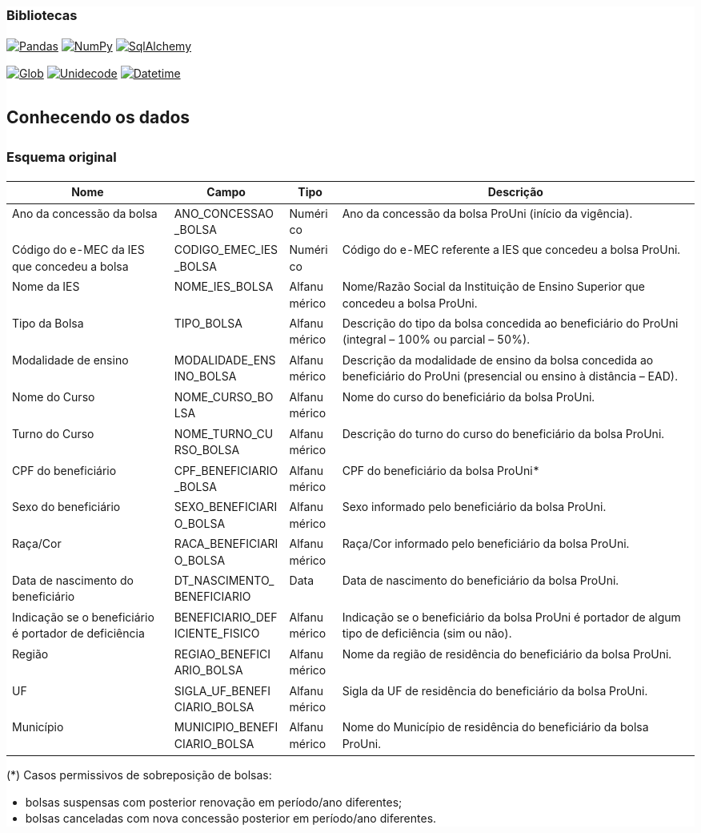 ### Bibliotecas
[![Pandas](https://img.shields.io/badge/pandas-545454.svg?style=for-the-badge&logo=pandas&logoColor=white)](https://pandas.pydata.org/)
[![NumPy](https://img.shields.io/badge/numpy-545454.svg?style=for-the-badge&logo=numpy&logoColor=white)](https://numpy.org/)
[![SqlAlchemy](https://shields.io/badge/SQLALCHEMY-545454?style=for-the-badge&logo=python&logoColor=white)](https://www.sqlalchemy.org/)


[![Glob](https://shields.io/badge/GLOB-545454?style=for-the-badge&logo=python&logoColor=white)](https://docs.python.org/3/library/glob.html#module-glob)
[![Unidecode](https://shields.io/badge/UNIDECODE-545454?style=for-the-badge&logo=python&logoColor=white)](https://pypi.org/project/Unidecode/)
[![Datetime](https://shields.io/badge/DATETIME-545454?style=for-the-badge&logo=python&logoColor=white)](https://docs.python.org/3/library/datetime.html)

## Conhecendo os dados
### Esquema original

| Nome | Campo | Tipo | Descrição |
|---|---|---|---|
| Ano da concessão da bolsa | ANO_CONCESSAO_BOLSA | Numérico | Ano da concessão da bolsa ProUni (início da vigência). |
| Código do e-MEC da IES que concedeu a   bolsa | CODIGO_EMEC_IES_BOLSA | Numérico | Código do e-MEC referente a IES que concedeu a bolsa ProUni. |
| Nome da IES | NOME_IES_BOLSA | Alfanumérico | Nome/Razão Social da Instituição de Ensino Superior que concedeu a bolsa   ProUni.  |
| Tipo da Bolsa | TIPO_BOLSA | Alfanumérico | Descrição do tipo da bolsa concedida ao beneficiário do ProUni (integral   – 100% ou parcial – 50%).  |
| Modalidade de ensino | MODALIDADE_ENSINO_BOLSA | Alfanumérico | Descrição da modalidade de ensino da bolsa concedida ao beneficiário do   ProUni (presencial ou ensino à distância – EAD).  |
| Nome do Curso | NOME_CURSO_BOLSA  | Alfanumérico | Nome do curso do beneficiário da bolsa ProUni.  |
| Turno do Curso | NOME_TURNO_CURSO_BOLSA | Alfanumérico  | Descrição do turno do curso do beneficiário da bolsa ProUni.  |
| CPF do beneficiário | CPF_BENEFICIARIO_BOLSA  | Alfanumérico | CPF do beneficiário da bolsa ProUni* |
| Sexo do beneficiário | SEXO_BENEFICIARIO_BOLSA | Alfanumérico | Sexo informado pelo beneficiário da bolsa ProUni.  |
| Raça/Cor | RACA_BENEFICIARIO_BOLSA | Alfanumérico | Raça/Cor informado pelo beneficiário da bolsa ProUni. |
| Data de nascimento do beneficiário | DT_NASCIMENTO_BENEFICIARIO | Data | Data de nascimento do beneficiário da bolsa ProUni.  |
| Indicação se o beneficiário é portador de   deficiência  | BENEFICIARIO_DEFICIENTE_FISICO | Alfanumérico | Indicação se o beneficiário da bolsa ProUni é portador de algum tipo de   deficiência (sim ou não).  |
| Região | REGIAO_BENEFICIARIO_BOLSA  | Alfanumérico | Nome da região de residência do beneficiário da bolsa ProUni. |
| UF | SIGLA_UF_BENEFICIARIO_BOLSA  | Alfanumérico | Sigla da UF de residência do beneficiário da bolsa ProUni. |
| Município | MUNICIPIO_BENEFICIARIO_BOLSA  | Alfanumérico | Nome do Município de residência do beneficiário da bolsa ProUni. |

(*) Casos permissivos de sobreposição de bolsas:
* bolsas suspensas com posterior renovação em período/ano diferentes;
* bolsas canceladas com nova concessão posterior em período/ano diferentes. 
